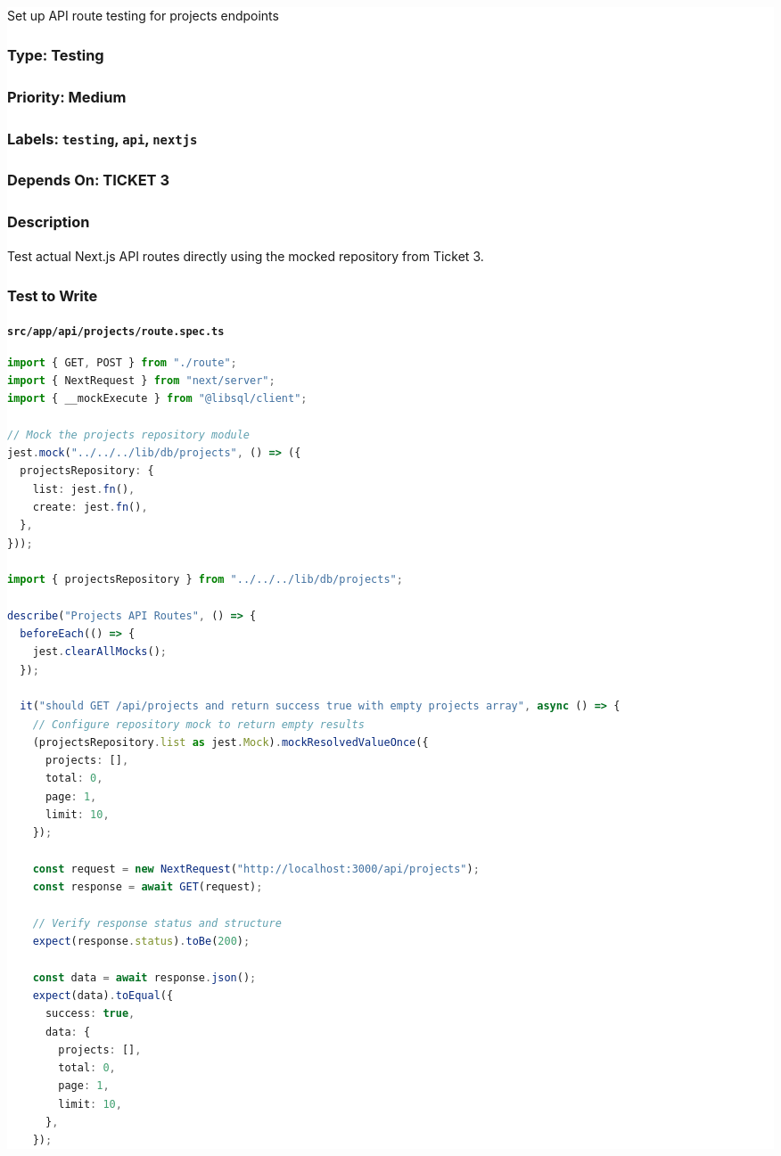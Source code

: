 Set up API route testing for projects endpoints

### **Type:** Testing

### **Priority:** Medium

### **Labels:** `testing`, `api`, `nextjs`

### **Depends On:** TICKET 3

### **Description**

Test actual Next.js API routes directly using the mocked repository from Ticket 3.

### **Test to Write**

**`src/app/api/projects/route.spec.ts`**

```typescript
import { GET, POST } from "./route";
import { NextRequest } from "next/server";
import { __mockExecute } from "@libsql/client";

// Mock the projects repository module
jest.mock("../../../lib/db/projects", () => ({
  projectsRepository: {
    list: jest.fn(),
    create: jest.fn(),
  },
}));

import { projectsRepository } from "../../../lib/db/projects";

describe("Projects API Routes", () => {
  beforeEach(() => {
    jest.clearAllMocks();
  });

  it("should GET /api/projects and return success true with empty projects array", async () => {
    // Configure repository mock to return empty results
    (projectsRepository.list as jest.Mock).mockResolvedValueOnce({
      projects: [],
      total: 0,
      page: 1,
      limit: 10,
    });

    const request = new NextRequest("http://localhost:3000/api/projects");
    const response = await GET(request);

    // Verify response status and structure
    expect(response.status).toBe(200);

    const data = await response.json();
    expect(data).toEqual({
      success: true,
      data: {
        projects: [],
        total: 0,
        page: 1,
        limit: 10,
      },
    });

```